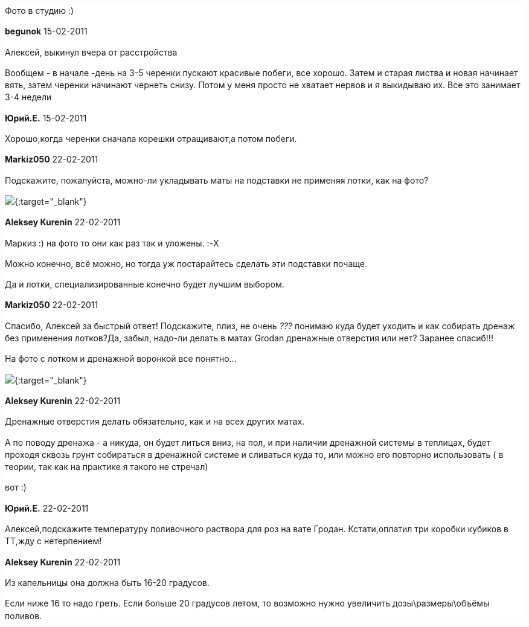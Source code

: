 Фото в студию :)


**begunok** 15-02-2011

Алексей, выкинул вчера от расстройства

Вообщем - в начале -день на 3-5 черенки пускают красивые побеги, все хорошо. Затем и старая листва и новая начинает вять, затем черенки начинают чернеть снизу. Потом у меня просто не хватает нервов и я выкидываю их. Все это занимает 3-4 недели


**Юрий.E.** 15-02-2011

Хорошо,когда черенки сначала корешки отращивают,а потом побеги.


**Markiz050** 22-02-2011

Подскажите, пожалуйста, можно-ли укладывать маты на подставки не применяя лотки, как на фото?

[![](/attachimages/5945_DSC00003.jpg)](https://t.me/ponics_ru_files/4215){:target="_blank"}

**Aleksey Kurenin** 22-02-2011

Маркиз :) на фото то они как раз так и уложены. :-X

Можно конечно, всё можно, но тогда уж постарайтесь сделать эти подставки почаще. 

Да и лотки, специализированные конечно будет лучшим выбором. 


**Markiz050** 22-02-2011

Спасибо, Алексей за быстрый ответ! Подскажите, плиз, не очень *???* понимаю куда будет уходить и как собирать дренаж без применения лотков?Да, забыл, надо-ли делать в матах Grodan дренажные отверстия или нет? Заранее спасиб!!!

На фото с лотком и дренажной воронкой все понятно...

[![](/attachimages/5947_Untitled-9.47B56810D78B482D874F251D3ADEBA5B.jpg)](https://t.me/ponics_ru_files/4216){:target="_blank"}

**Aleksey Kurenin** 22-02-2011

Дренажные отверстия делать обязательно, как и на всех других матах.

А по поводу дренажа - а никуда, он будет литься вниз, на пол, и при наличии дренажной системы в теплицах, будет проходя сквозь грунт собираться в дренажной системе и сливаться куда то, или можно его повторно использовать ( в теории, так как на практике я такого не стречал) 

вот :)


**Юрий.E.** 22-02-2011

Алексей,подскажите температуру поливочного раствора для роз на вате Гродан. Кстати,оплатил три коробки кубиков в ТТ,жду с нетерпением! 


**Aleksey Kurenin** 22-02-2011

Из капельницы она должна быть 16-20 градусов.

Если ниже 16 то надо греть. Если больше 20 градусов летом, то возможно нужно увеличить дозы\размеры\объёмы поливов. 
